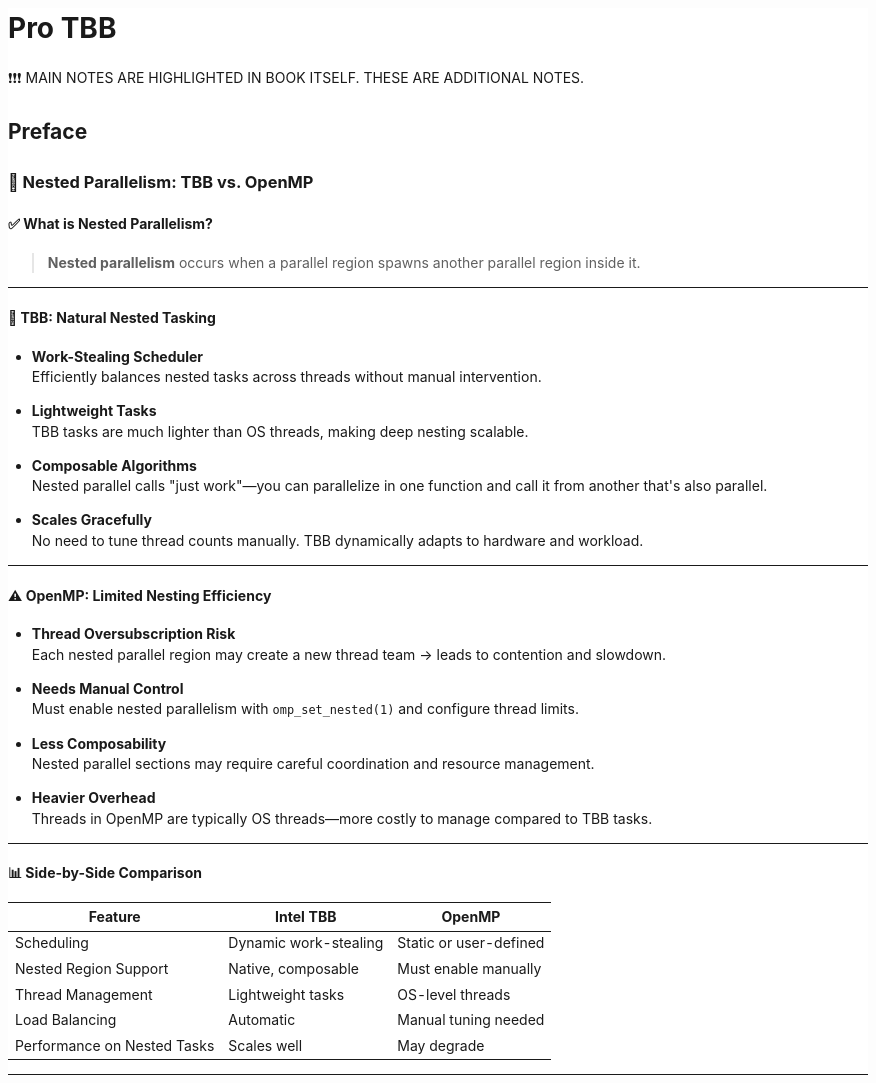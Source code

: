 # Pro TBB 

❗❗❗ MAIN NOTES ARE HIGHLIGHTED IN BOOK ITSELF. THESE ARE ADDITIONAL NOTES.

## Preface 

### 🧠 Nested Parallelism: TBB vs. OpenMP

#### ✅ What is Nested Parallelism?
> **Nested parallelism** occurs when a parallel region spawns another parallel region inside it.

---

#### 🔄 TBB: Natural Nested Tasking

- **Work-Stealing Scheduler**  
  Efficiently balances nested tasks across threads without manual intervention.

- **Lightweight Tasks**  
  TBB tasks are much lighter than OS threads, making deep nesting scalable.

- **Composable Algorithms**  
  Nested parallel calls "just work"—you can parallelize in one function and call it from another that's also parallel.

- **Scales Gracefully**  
  No need to tune thread counts manually. TBB dynamically adapts to hardware and workload.

---

#### ⚠️ OpenMP: Limited Nesting Efficiency

- **Thread Oversubscription Risk**  
  Each nested parallel region may create a new thread team → leads to contention and slowdown.

- **Needs Manual Control**  
  Must enable nested parallelism with `omp_set_nested(1)` and configure thread limits.

- **Less Composability**  
  Nested parallel sections may require careful coordination and resource management.

- **Heavier Overhead**  
  Threads in OpenMP are typically OS threads—more costly to manage compared to TBB tasks.

---

#### 📊 Side-by-Side Comparison

| Feature                | **Intel TBB**                | **OpenMP**                     |
|------------------------|------------------------------|-------------------------------|
| Scheduling             | Dynamic work-stealing         | Static or user-defined        |
| Nested Region Support  | Native, composable            | Must enable manually          |
| Thread Management      | Lightweight tasks             | OS-level threads              |
| Load Balancing         | Automatic                     | Manual tuning needed          |
| Performance on Nested Tasks | Scales well               | May degrade                   |

---